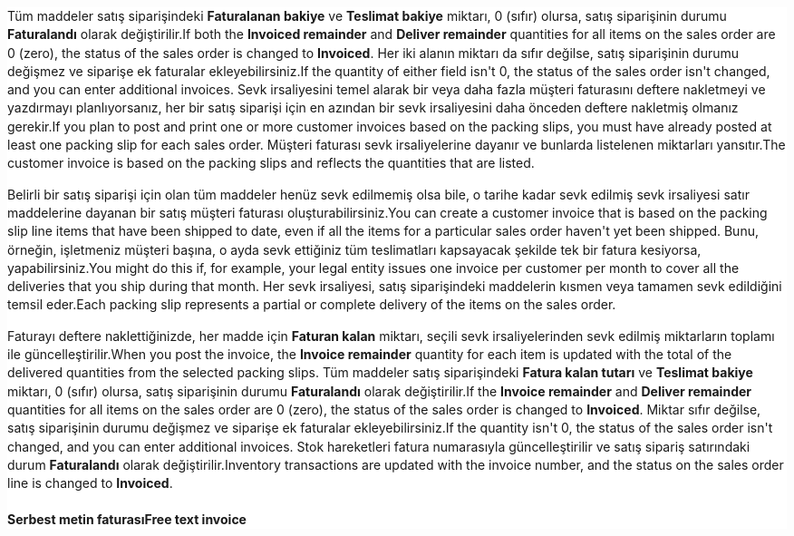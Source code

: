<span data-ttu-id="e5021-194">Tüm maddeler satış siparişindeki **Faturalanan bakiye** ve **Teslimat bakiye** miktarı, 0 (sıfır) olursa, satış siparişinin durumu **Faturalandı** olarak değiştirilir.</span><span class="sxs-lookup"><span data-stu-id="e5021-194">If both the **Invoiced remainder** and **Deliver remainder** quantities for all items on the sales order are 0 (zero), the status of the sales order is changed to **Invoiced**.</span></span> <span data-ttu-id="e5021-195">Her iki alanın miktarı da sıfır değilse, satış siparişinin durumu değişmez ve siparişe ek faturalar ekleyebilirsiniz.</span><span class="sxs-lookup"><span data-stu-id="e5021-195">If the quantity of either field isn't 0, the status of the sales order isn't changed, and you can enter additional invoices.</span></span> <span data-ttu-id="e5021-196">Sevk irsaliyesini temel alarak bir veya daha fazla müşteri faturasını deftere nakletmeyi ve yazdırmayı planlıyorsanız, her bir satış siparişi için en azından bir sevk irsaliyesini daha önceden deftere nakletmiş olmanız gerekir.</span><span class="sxs-lookup"><span data-stu-id="e5021-196">If you plan to post and print one or more customer invoices based on the packing slips, you must have already posted at least one packing slip for each sales order.</span></span> <span data-ttu-id="e5021-197">Müşteri faturası sevk irsaliyelerine dayanır ve bunlarda listelenen miktarları yansıtır.</span><span class="sxs-lookup"><span data-stu-id="e5021-197">The customer invoice is based on the packing slips and reflects the quantities that are listed.</span></span>  

<span data-ttu-id="e5021-198">Belirli bir satış siparişi için olan tüm maddeler henüz sevk edilmemiş olsa bile, o tarihe kadar sevk edilmiş sevk irsaliyesi satır maddelerine dayanan bir satış müşteri faturası oluşturabilirsiniz.</span><span class="sxs-lookup"><span data-stu-id="e5021-198">You can create a customer invoice that is based on the packing slip line items that have been shipped to date, even if all the items for a particular sales order haven't yet been shipped.</span></span> <span data-ttu-id="e5021-199">Bunu, örneğin, işletmeniz müşteri başına, o ayda sevk ettiğiniz tüm teslimatları kapsayacak şekilde tek bir fatura kesiyorsa, yapabilirsiniz.</span><span class="sxs-lookup"><span data-stu-id="e5021-199">You might do this if, for example, your legal entity issues one invoice per customer per month to cover all the deliveries that you ship during that month.</span></span> <span data-ttu-id="e5021-200">Her sevk irsaliyesi, satış siparişindeki maddelerin kısmen veya tamamen sevk edildiğini temsil eder.</span><span class="sxs-lookup"><span data-stu-id="e5021-200">Each packing slip represents a partial or complete delivery of the items on the sales order.</span></span>  

<span data-ttu-id="e5021-201">Faturayı deftere naklettiğinizde, her madde için **Faturan kalan** miktarı, seçili sevk irsaliyelerinden sevk edilmiş miktarların toplamı ile güncelleştirilir.</span><span class="sxs-lookup"><span data-stu-id="e5021-201">When you post the invoice, the **Invoice remainder** quantity for each item is updated with the total of the delivered quantities from the selected packing slips.</span></span> <span data-ttu-id="e5021-202">Tüm maddeler satış siparişindeki **Fatura kalan tutarı** ve **Teslimat bakiye** miktarı, 0 (sıfır) olursa, satış siparişinin durumu **Faturalandı** olarak değiştirilir.</span><span class="sxs-lookup"><span data-stu-id="e5021-202">If the **Invoice remainder** and **Deliver remainder** quantities for all items on the sales order are 0 (zero), the status of the sales order is changed to **Invoiced**.</span></span> <span data-ttu-id="e5021-203">Miktar sıfır değilse, satış siparişinin durumu değişmez ve siparişe ek faturalar ekleyebilirsiniz.</span><span class="sxs-lookup"><span data-stu-id="e5021-203">If the quantity isn't 0, the status of the sales order isn't changed, and you can enter additional invoices.</span></span> <span data-ttu-id="e5021-204">Stok hareketleri fatura numarasıyla güncelleştirilir ve satış sipariş satırındaki durum **Faturalandı** olarak değiştirilir.</span><span class="sxs-lookup"><span data-stu-id="e5021-204">Inventory transactions are updated with the invoice number, and the status on the sales order line is changed to **Invoiced**.</span></span>

#### <a name="free-text-invoice"></a><span data-ttu-id="e5021-205">Serbest metin faturası</span><span class="sxs-lookup"><span data-stu-id="e5021-205">Free text invoice</span></span>
